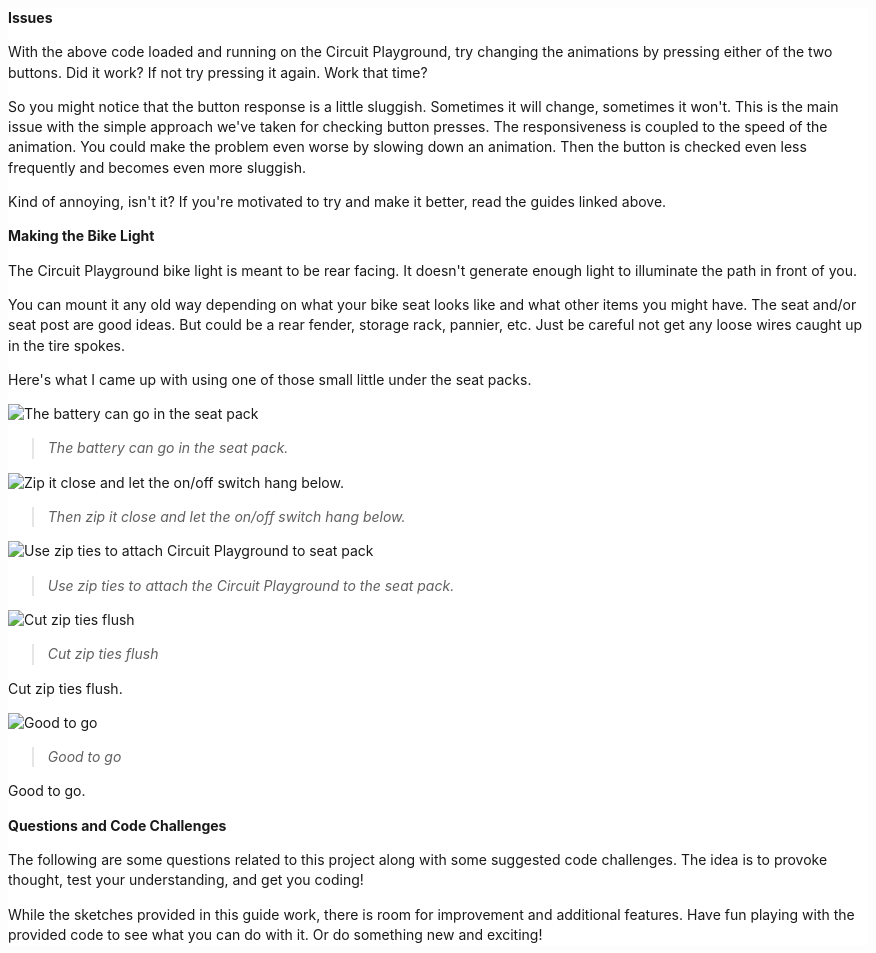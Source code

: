 **Issues**

With the above code loaded and running on the Circuit Playground, try changing the animations by pressing either of the two buttons. Did it work? If not try pressing it again. Work that time?

So you might notice that the button response is a little sluggish. Sometimes it will change, sometimes it won't. This is the main issue with the simple approach we've taken for checking button presses. The responsiveness is coupled to the speed of the animation. You could make the problem even worse by slowing down an animation. Then the button is checked even less frequently and becomes even more sluggish.

Kind of annoying, isn't it? If you're motivated to try and make it better, read the guides linked above.

**Making the Bike Light**

The Circuit Playground bike light is meant to be rear facing. It doesn't generate enough light to illuminate the path in front of you.

You can mount it any old way depending on what your bike seat looks like and what other items you might have. The seat and/or seat post are good ideas. But could be a rear fender, storage rack, pannier, etc. Just be careful not get any loose wires caught up in the tire spokes.

Here's what I came up with using one of those small little under the seat packs.

![The battery can go in the seat pack](https://www.digikey.com/maker-media/d48ab828-9145-492f-bdc2-7f37dd4d6b64)

> _The battery can go in the seat pack._

![Zip it close and let the on/off switch hang below.](https://www.digikey.com/maker-media/7c570c1f-f436-4452-9616-d3160a7dfc45)

> _Then zip it close and let the on/off switch hang below._

![Use zip ties to attach Circuit Playground to seat pack](https://www.digikey.com/maker-media/5d34c60c-237c-4479-9c33-29517a645866)

> _Use zip ties to attach the Circuit Playground to the seat pack._

![Cut zip ties flush](https://www.digikey.com/maker-media/868bc76b-c166-4977-a21a-f5466943fb67)

> _Cut zip ties flush_

Cut zip ties flush.

![Good to go](https://www.digikey.com/maker-media/9646108c-2846-4882-99ed-6b782315bf8f)

> _Good to go_

Good to go.

**Questions and Code Challenges**

The following are some questions related to this project along with some suggested code challenges. The idea is to provoke thought, test your understanding, and get you coding!

While the sketches provided in this guide work, there is room for improvement and additional features. Have fun playing with the provided code to see what you can do with it. Or do something new and exciting!
